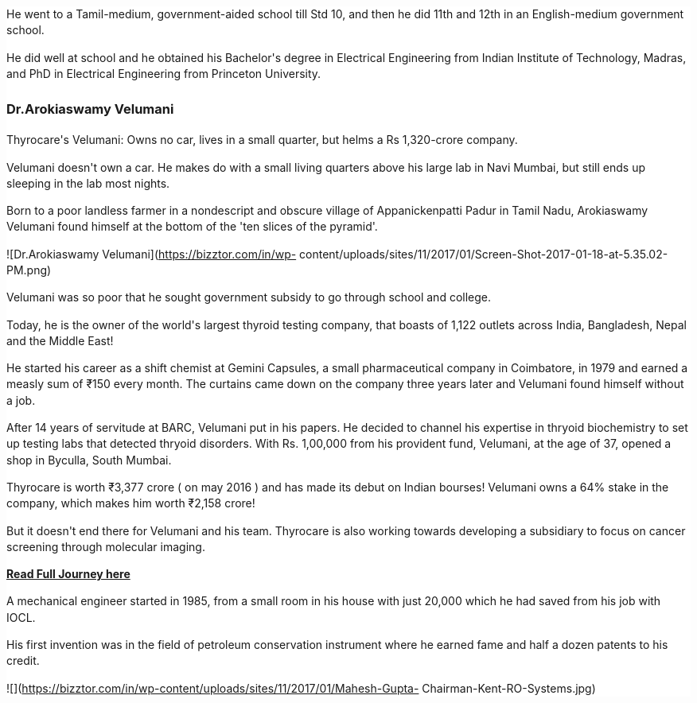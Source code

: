 He went to a Tamil-medium, government-aided school till Std 10, and then he
did 11th and 12th in an English-medium government school.

He did well at school and he obtained his Bachelor's degree in Electrical
Engineering from Indian Institute of Technology, Madras, and PhD in Electrical
Engineering from Princeton University.

### Dr.Arokiaswamy Velumani

Thyrocare's Velumani: Owns no car, lives in a small quarter, but helms a Rs
1,320-crore company.

Velumani doesn't own a car. He makes do with a small living quarters above his
large lab in Navi Mumbai, but still ends up sleeping in the lab most nights.

Born to a poor landless farmer in a nondescript and obscure village of
Appanickenpatti Padur in Tamil Nadu, Arokiaswamy Velumani found himself at the
bottom of the 'ten slices of the pyramid'.

![Dr.Arokiaswamy Velumani](https://bizztor.com/in/wp-
content/uploads/sites/11/2017/01/Screen-Shot-2017-01-18-at-5.35.02-PM.png)

Velumani was so poor that he sought government subsidy to go through school
and college.

Today, he is the owner of the world's largest thyroid testing company, that
boasts of 1,122 outlets across India, Bangladesh, Nepal and the Middle East!

He started his career as a shift chemist at Gemini Capsules, a small
pharmaceutical company in Coimbatore, in 1979 and earned a measly sum of ₹150
every month. The curtains came down on the company three years later and
Velumani found himself without a job.

After 14 years of servitude at BARC, Velumani put in his papers. He decided to
channel his expertise in thryoid biochemistry to set up testing labs that
detected thryoid disorders. With Rs. 1,00,000 from his provident fund,
Velumani, at the age of 37, opened a shop in Byculla, South Mumbai.

Thyrocare is worth ₹3,377 crore ( on may 2016 ) and has made its debut on
Indian bourses! Velumani owns a 64% stake in the company, which makes him
worth ₹2,158 crore!

But it doesn't end there for Velumani and his team. Thyrocare is also working
towards developing a subsidiary to focus on cancer screening through molecular
imaging.

[**Read Full Journey here**](https://bizztor.com/in/dr-arokiaswamy-velumani/)

A mechanical engineer started in 1985, from a small room in his house with
just 20,000 which he had saved from his job with IOCL.

His first invention was in the field of petroleum conservation instrument
where he earned fame and half a dozen patents to his credit.

![](https://bizztor.com/in/wp-content/uploads/sites/11/2017/01/Mahesh-Gupta-
Chairman-Kent-RO-Systems.jpg)
